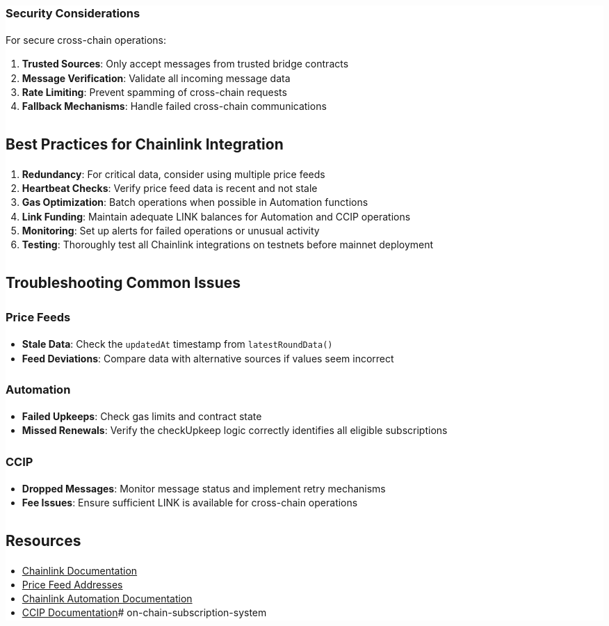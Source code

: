 ### Security Considerations

For secure cross-chain operations:

1. **Trusted Sources**: Only accept messages from trusted bridge contracts
2. **Message Verification**: Validate all incoming message data
3. **Rate Limiting**: Prevent spamming of cross-chain requests
4. **Fallback Mechanisms**: Handle failed cross-chain communications

## Best Practices for Chainlink Integration

1. **Redundancy**: For critical data, consider using multiple price feeds
2. **Heartbeat Checks**: Verify price feed data is recent and not stale
3. **Gas Optimization**: Batch operations when possible in Automation functions
4. **Link Funding**: Maintain adequate LINK balances for Automation and CCIP operations
5. **Monitoring**: Set up alerts for failed operations or unusual activity
6. **Testing**: Thoroughly test all Chainlink integrations on testnets before mainnet deployment

## Troubleshooting Common Issues

### Price Feeds
- **Stale Data**: Check the `updatedAt` timestamp from `latestRoundData()`
- **Feed Deviations**: Compare data with alternative sources if values seem incorrect

### Automation
- **Failed Upkeeps**: Check gas limits and contract state
- **Missed Renewals**: Verify the checkUpkeep logic correctly identifies all eligible subscriptions

### CCIP
- **Dropped Messages**: Monitor message status and implement retry mechanisms
- **Fee Issues**: Ensure sufficient LINK is available for cross-chain operations

## Resources

- [Chainlink Documentation](https://docs.chain.link/)
- [Price Feed Addresses](https://docs.chain.link/data-feeds/price-feeds/addresses)
- [Chainlink Automation Documentation](https://docs.chain.link/chainlink-automation)
- [CCIP Documentation](https://docs.chain.link/ccip)# on-chain-subscription-system
